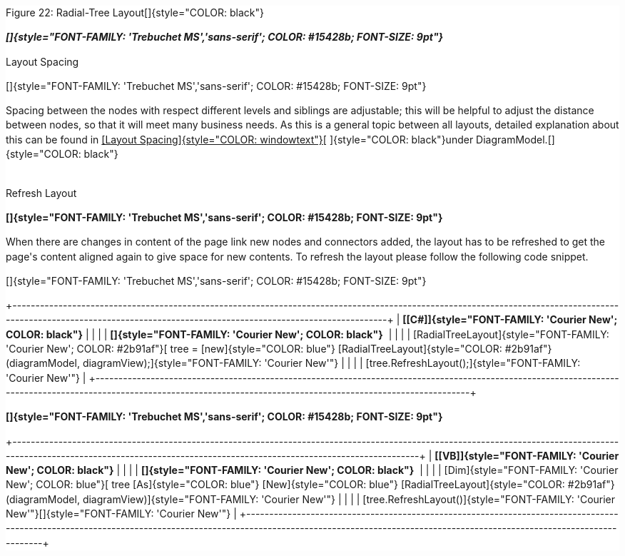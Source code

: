 Figure 22: Radial-Tree Layout[]{style="COLOR: black"}

***[]{style="FONT-FAMILY: 'Trebuchet MS','sans-serif'; COLOR: #15428b; FONT-SIZE: 9pt"}*** 

Layout Spacing

[]{style="FONT-FAMILY: 'Trebuchet MS','sans-serif'; COLOR: #15428b; FONT-SIZE: 9pt"} 

Spacing between the nodes with respect different levels and siblings are adjustable; this will be helpful to adjust the distance between nodes, so that it will meet many business needs. As this is a general topic between all layouts, detailed explanation about this can be found in [[Layout Spacing]{style="COLOR: windowtext"}](ms-xhelp:///?Id=0b556dc5-d85e-48dc-b08b-0d8f5a85661a)[ ]{style="COLOR: black"}under DiagramModel.[]{style="COLOR: black"}

\
Refresh Layout

**[]{style="FONT-FAMILY: 'Trebuchet MS','sans-serif'; COLOR: #15428b; FONT-SIZE: 9pt"}** 

When there are changes in content of the page link new nodes and connectors added, the layout has to be refreshed to get the page's content aligned again to give space for new contents. To refresh the layout please follow the following code snippet.

[]{style="FONT-FAMILY: 'Trebuchet MS','sans-serif'; COLOR: #15428b; FONT-SIZE: 9pt"} 

+-----------------------------------------------------------------------------------------------------------------------------------------------------------------------------------------------------------------------+
| **[\[C#\]]{style="FONT-FAMILY: 'Courier New'; COLOR: black"}**                                                                                                                                                        |
|                                                                                                                                                                                                                       |
| **[]{style="FONT-FAMILY: 'Courier New'; COLOR: black"}**                                                                                                                                                              |
|                                                                                                                                                                                                                       |
| [RadialTreeLayout]{style="FONT-FAMILY: 'Courier New'; COLOR: #2b91af"}[ tree = [new]{style="COLOR: blue"} [RadialTreeLayout]{style="COLOR: #2b91af"}(diagramModel, diagramView);]{style="FONT-FAMILY: 'Courier New'"} |
|                                                                                                                                                                                                                       |
| [tree.RefreshLayout();]{style="FONT-FAMILY: 'Courier New'"}                                                                                                                                                           |
+-----------------------------------------------------------------------------------------------------------------------------------------------------------------------------------------------------------------------+

**[]{style="FONT-FAMILY: 'Trebuchet MS','sans-serif'; COLOR: #15428b; FONT-SIZE: 9pt"}** 

+------------------------------------------------------------------------------------------------------------------------------------------------------------------------------------------------------------------------------+
| **[\[VB\]]{style="FONT-FAMILY: 'Courier New'; COLOR: black"}**                                                                                                                                                               |
|                                                                                                                                                                                                                              |
| **[]{style="FONT-FAMILY: 'Courier New'; COLOR: black"}**                                                                                                                                                                     |
|                                                                                                                                                                                                                              |
| [Dim]{style="FONT-FAMILY: 'Courier New'; COLOR: blue"}[ tree [As]{style="COLOR: blue"} [New]{style="COLOR: blue"} [RadialTreeLayout]{style="COLOR: #2b91af"}(diagramModel, diagramView)]{style="FONT-FAMILY: 'Courier New'"} |
|                                                                                                                                                                                                                              |
| [tree.RefreshLayout()]{style="FONT-FAMILY: 'Courier New'"}[]{style="FONT-FAMILY: 'Courier New'"}                                                                                                                             |
+------------------------------------------------------------------------------------------------------------------------------------------------------------------------------------------------------------------------------+
